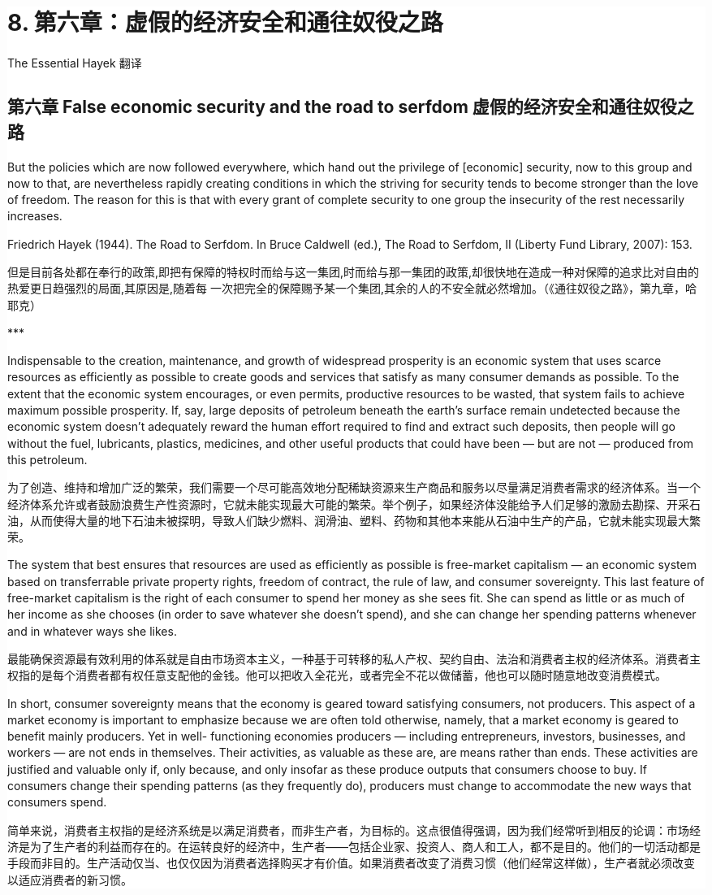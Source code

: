 # 8. 第六章：虚假的经济安全和通往奴役之路

The Essential Hayek 翻译

## 第六章 False economic security and the road to serfdom 虚假的经济安全和通往奴役之路

 But the policies which are now followed everywhere, which hand out the privilege of \[economic\] security, now to this group and now to that, are nevertheless rapidly creating conditions in which the striving for security tends to become stronger than the love of freedom. The reason for this is that with every grant of complete security to one group the insecurity of the rest necessarily increases.

Friedrich Hayek \(1944\). The Road to Serfdom. In Bruce Caldwell \(ed.\), The Road to Serfdom, II \(Liberty Fund Library, 2007\): 153.

但是目前各处都在奉行的政策,即把有保障的特权时而给与这一集团,时而给与那一集团的政策,却很快地在造成一种对保障的追求比对自由的热爱更日趋强烈的局面,其原因是,随着每 一次把完全的保障赐予某一个集团,其余的人的不安全就必然增加。（《通往奴役之路》，第九章，哈耶克）

\*\*\*

Indispensable to the creation, maintenance, and growth of widespread prosperity is an economic system that uses scarce resources as efficiently as possible to create goods and services that satisfy as many consumer demands as possible. To the extent that the economic system encourages, or even permits, productive resources to be wasted, that system fails to achieve maximum possible prosperity. If, say, large deposits of petroleum beneath the earth’s surface remain undetected because the economic system doesn’t adequately reward the human effort required to find and extract such deposits, then people will go without the fuel, lubricants, plastics, medicines, and other useful products that could have been — but are not — produced from this petroleum.

为了创造、维持和增加广泛的繁荣，我们需要一个尽可能高效地分配稀缺资源来生产商品和服务以尽量满足消费者需求的经济体系。当一个经济体系允许或者鼓励浪费生产性资源时，它就未能实现最大可能的繁荣。举个例子，如果经济体没能给予人们足够的激励去勘探、开采石油，从而使得大量的地下石油未被探明，导致人们缺少燃料、润滑油、塑料、药物和其他本来能从石油中生产的产品，它就未能实现最大繁荣。

The system that best ensures that resources are used as efficiently as possible is free-market capitalism — an economic system based on transferrable private property rights, freedom of contract, the rule of law, and consumer sovereignty. This last feature of free-market capitalism is the right of each consumer to spend her money as she sees fit. She can spend as little or as much of her income as she chooses \(in order to save whatever she doesn’t spend\), and she can change her spending patterns whenever and in whatever ways she likes.

最能确保资源最有效利用的体系就是自由市场资本主义，一种基于可转移的私人产权、契约自由、法治和消费者主权的经济体系。消费者主权指的是每个消费者都有权任意支配他的金钱。他可以把收入全花光，或者完全不花以做储蓄，他也可以随时随意地改变消费模式。

In short, consumer sovereignty means that the economy is geared toward satisfying consumers, not producers. This aspect of a market economy is important to emphasize because we are often told otherwise, namely, that a market economy is geared to benefit mainly producers. Yet in well- functioning economies producers — including entrepreneurs, investors, businesses, and workers — are not ends in themselves. Their activities, as valuable as these are, are means rather than ends. These activities are justified and valuable only if, only because, and only insofar as these produce outputs that consumers choose to buy. If consumers change their spending patterns \(as they frequently do\), producers must change to accommodate the new ways that consumers spend.

简单来说，消费者主权指的是经济系统是以满足消费者，而非生产者，为目标的。这点很值得强调，因为我们经常听到相反的论调：市场经济是为了生产者的利益而存在的。在运转良好的经济中，生产者——包括企业家、投资人、商人和工人，都不是目的。他们的一切活动都是手段而非目的。生产活动仅当、也仅仅因为消费者选择购买才有价值。如果消费者改变了消费习惯（他们经常这样做），生产者就必须改变以适应消费者的新习惯。

